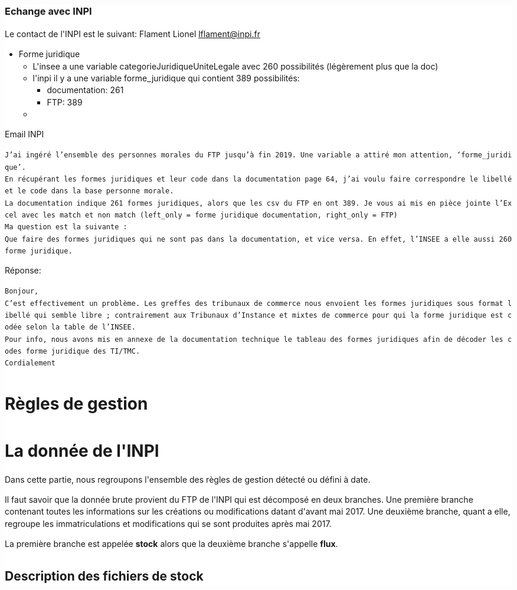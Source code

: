 ### Echange avec INPI 

Le contact de l'INPI est le suivant: Flament Lionel <lflament@inpi.fr>

* Forme juridique
  * L'insee a une variable categorieJuridiqueUniteLegale avec 260  possibilités (légèrement plus que la doc)
  * l'inpi il y a une variable forme_juridique qui contient 389 possibilités:
    * documentation: 261
    * FTP: 389
  * 
Email INPI

```
J’ai ingéré l’ensemble des personnes morales du FTP jusqu’à fin 2019. Une variable a attiré mon attention, ‘forme_juridique’.
En récupérant les formes juridiques et leur code dans la documentation page 64, j’ai voulu faire correspondre le libellé et le code dans la base personne morale.
La documentation indique 261 formes juridiques, alors que les csv du FTP en ont 389. Je vous ai mis en pièce jointe l’Excel avec les match et non match (left_only = forme juridique documentation, right_only = FTP)
Ma question est la suivante :
Que faire des formes juridiques qui ne sont pas dans la documentation, et vice versa. En effet, l’INSEE a elle aussi 260 forme juridique.
```

Réponse:
```
Bonjour,
C’est effectivement un problème. Les greffes des tribunaux de commerce nous envoient les formes juridiques sous format libellé qui semble libre ; contrairement aux Tribunaux d’Instance et mixtes de commerce pour qui la forme juridique est codée selon la table de l’INSEE.
Pour info, nous avons mis en annexe de la documentation technique le tableau des formes juridiques afin de décoder les codes forme juridique des TI/TMC.
Cordialement
```

# Règles de gestion

# La donnée de l'INPI

Dans cette partie, nous regroupons l'ensemble des règles de gestion détecté ou défini à date.

Il faut savoir que la donnée brute provient du FTP de l'INPI qui est décomposé en deux branches. Une première branche contenant toutes les informations sur les créations ou modifications datant d'avant mai 2017. Une deuxième branche, quant a elle, regroupe les immatriculations et modifications qui se sont produites après mai 2017.

La première branche est appelée **stock** alors que la deuxième branche s'appelle **flux**.

## Description des fichiers de stock

